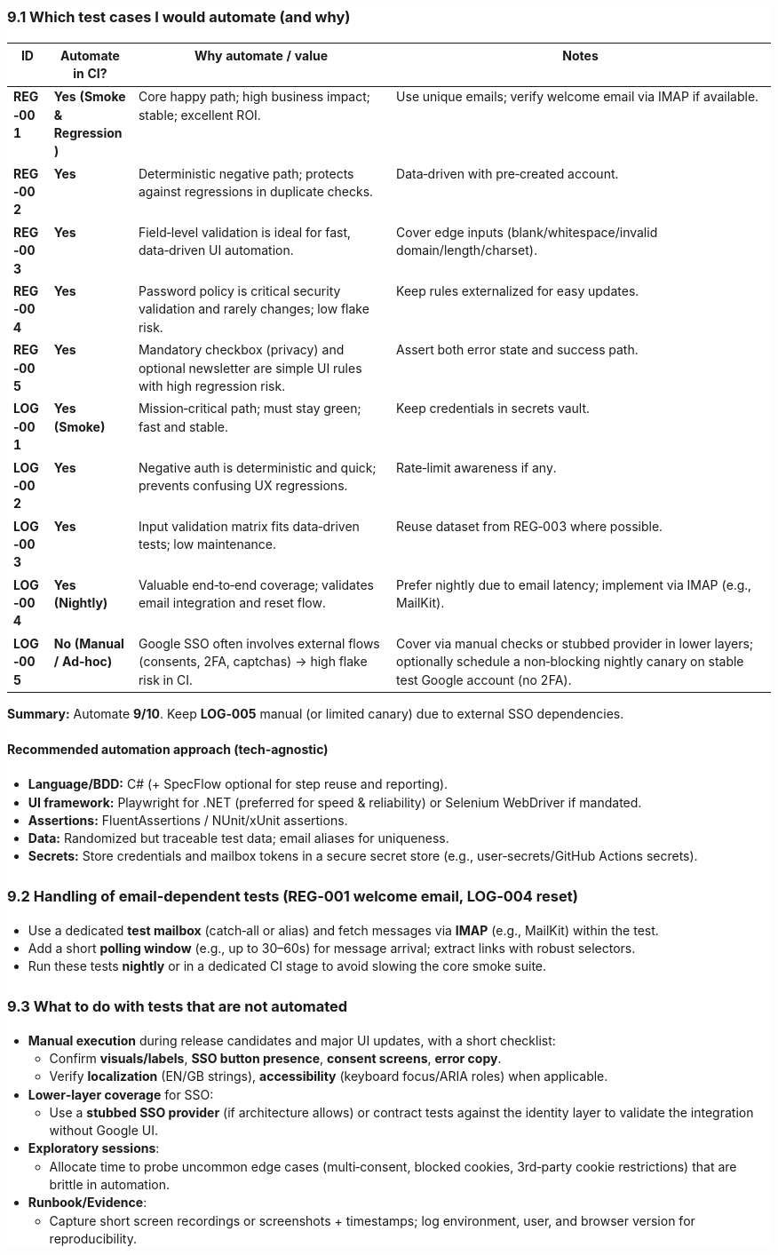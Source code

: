 ### 9.1 Which test cases I would automate (and why)
| ID      | Automate in CI? | Why automate / value | Notes |
|---------|------------------|----------------------|-------|
| **REG‑001** | **Yes (Smoke & Regression)** | Core happy path; high business impact; stable; excellent ROI. | Use unique emails; verify welcome email via IMAP if available. |
| **REG‑002** | **Yes** | Deterministic negative path; protects against regressions in duplicate checks. | Data‑driven with pre‑created account. |
| **REG‑003** | **Yes** | Field‑level validation is ideal for fast, data‑driven UI automation. | Cover edge inputs (blank/whitespace/invalid domain/length/charset). |
| **REG‑004** | **Yes** | Password policy is critical security validation and rarely changes; low flake risk. | Keep rules externalized for easy updates. |
| **REG‑005** | **Yes** | Mandatory checkbox (privacy) and optional newsletter are simple UI rules with high regression risk. | Assert both error state and success path. |
| **LOG‑001** | **Yes (Smoke)** | Mission‑critical path; must stay green; fast and stable. | Keep credentials in secrets vault. |
| **LOG‑002** | **Yes** | Negative auth is deterministic and quick; prevents confusing UX regressions. | Rate‑limit awareness if any. |
| **LOG‑003** | **Yes** | Input validation matrix fits data‑driven tests; low maintenance. | Reuse dataset from REG‑003 where possible. |
| **LOG‑004** | **Yes (Nightly)** | Valuable end‑to‑end coverage; validates email integration and reset flow. | Prefer nightly due to email latency; implement via IMAP (e.g., MailKit). |
| **LOG‑005** | **No (Manual / Ad‑hoc)** | Google SSO often involves external flows (consents, 2FA, captchas) → high flake risk in CI. | Cover via manual checks or stubbed provider in lower layers; optionally schedule a non‑blocking nightly canary on stable test Google account (no 2FA). |

**Summary:** Automate **9/10**. Keep **LOG‑005** manual (or limited canary) due to external SSO dependencies.

#### Recommended automation approach (tech‑agnostic)
- **Language/BDD:** C# (+ SpecFlow optional for step reuse and reporting).
- **UI framework:** Playwright for .NET (preferred for speed & reliability) or Selenium WebDriver if mandated.
- **Assertions:** FluentAssertions / NUnit/xUnit assertions.
- **Data:** Randomized but traceable test data; email aliases for uniqueness.
- **Secrets:** Store credentials and mailbox tokens in a secure secret store (e.g., user‑secrets/GitHub Actions secrets).

### 9.2 Handling of email‑dependent tests (REG‑001 welcome email, LOG‑004 reset)
- Use a dedicated **test mailbox** (catch‑all or alias) and fetch messages via **IMAP** (e.g., MailKit) within the test.
- Add a short **polling window** (e.g., up to 30–60s) for message arrival; extract links with robust selectors.
- Run these tests **nightly** or in a dedicated CI stage to avoid slowing the core smoke suite.

### 9.3 What to do with tests that are not automated
- **Manual execution** during release candidates and major UI updates, with a short checklist:
  - Confirm **visuals/labels**, **SSO button presence**, **consent screens**, **error copy**.
  - Verify **localization** (EN/GB strings), **accessibility** (keyboard focus/ARIA roles) when applicable.
- **Lower‑layer coverage** for SSO:
  - Use a **stubbed SSO provider** (if architecture allows) or contract tests against the identity layer to validate the integration without Google UI.
- **Exploratory sessions**:
  - Allocate time to probe uncommon edge cases (multi‑consent, blocked cookies, 3rd‑party cookie restrictions) that are brittle in automation.
- **Runbook/Evidence**:
  - Capture short screen recordings or screenshots + timestamps; log environment, user, and browser version for reproducibility.
